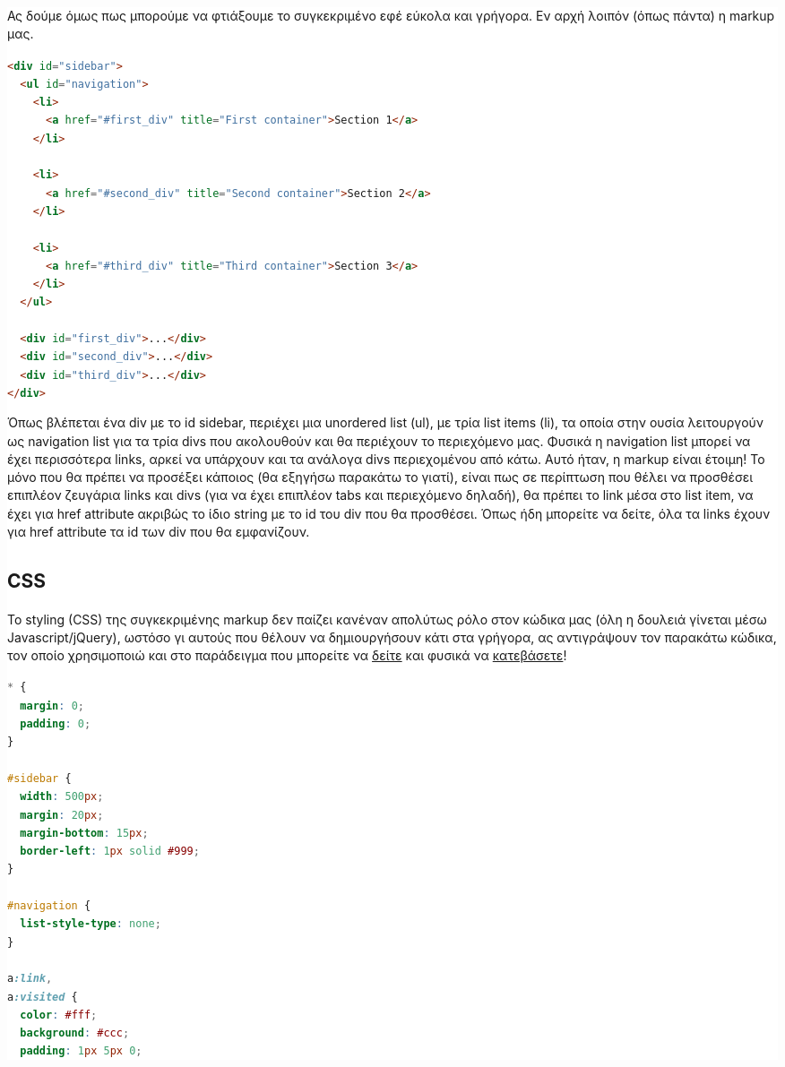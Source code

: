 Ας δούμε όμως πως μπορούμε να φτιάξουμε το συγκεκριμένο εφέ εύκολα και γρήγορα. Εν αρχή λοιπόν (όπως πάντα) η markup μας.

```html
<div id="sidebar">
  <ul id="navigation">
    <li>
      <a href="#first_div" title="First container">Section 1</a>
    </li>

    <li>
      <a href="#second_div" title="Second container">Section 2</a>
    </li>

    <li>
      <a href="#third_div" title="Third container">Section 3</a>
    </li>
  </ul>

  <div id="first_div">...</div>
  <div id="second_div">...</div>
  <div id="third_div">...</div>
</div>
```

Όπως βλέπεται ένα div με το id sidebar, περιέχει μια unordered list (ul), με τρία list items (li), τα οποία στην ουσία λειτουργούν ως navigation list για τα τρία divs που ακολουθούν και θα περιέχουν το περιεχόμενο μας. Φυσικά η navigation list μπορεί να έχει περισσότερα links, αρκεί να υπάρχουν και τα ανάλογα divs περιεχομένου από κάτω. Αυτό ήταν, η markup είναι έτοιμη! Το μόνο που θα πρέπει να προσέξει κάποιος (θα εξηγήσω παρακάτω το γιατί), είναι πως σε περίπτωση που θέλει να προσθέσει επιπλέον ζευγάρια links και divs (για να έχει επιπλέον tabs και περιεχόμενο δηλαδή), θα πρέπει το link μέσα στο list item, να έχει για href attribute ακριβώς το ίδιο string με το id του div που θα προσθέσει. Όπως ήδη μπορείτε να δείτε, όλα τα links έχουν για href attribute τα id των div που θα εμφανίζουν.

## CSS

To styling (CSS) της συγκεκριμένης markup δεν παίζει κανέναν απολύτως ρόλο στον κώδικα μας (όλη η δουλειά γίνεται μέσω Javascript/jQuery), ωστόσο γι αυτούς που θέλουν να δημιουργήσουν κάτι στα γρήγορα, ας αντιγράψουν τον παρακάτω κώδικα, τον οποίο χρησιμοποιώ και στο παράδειγμα που μπορείτε να [δείτε](http://www.tsevdos.com/wp-content/uploads/sidebar/sidebar-example.html "Sidebar live example") και φυσικά να [κατεβάσετε](http://www.tsevdos.com/wp-content/uploads/sidebar/sidebar.zip "Download sidebar example")!

```css
* {
  margin: 0;
  padding: 0;
}

#sidebar {
  width: 500px;
  margin: 20px;
  margin-bottom: 15px;
  border-left: 1px solid #999;
}

#navigation {
  list-style-type: none;
}

a:link,
a:visited {
  color: #fff;
  background: #ccc;
  padding: 1px 5px 0;
```